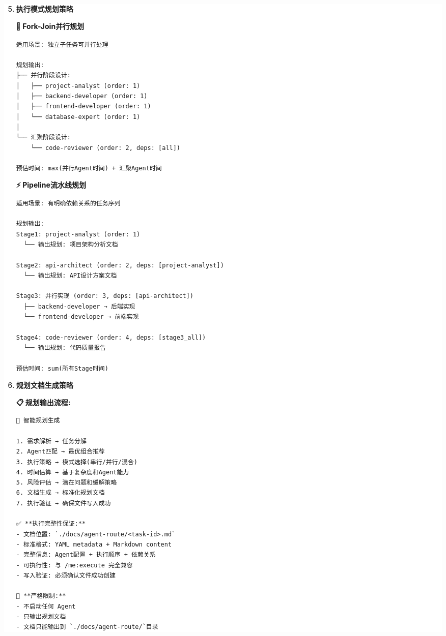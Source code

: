 
5. **执行模式规划策略**

   **🔄 Fork-Join并行规划**
   ```
   适用场景: 独立子任务可并行处理
   
   规划输出:
   ├── 并行阶段设计:
   │   ├── project-analyst (order: 1)
   │   ├── backend-developer (order: 1) 
   │   ├── frontend-developer (order: 1)
   │   └── database-expert (order: 1)
   │
   └── 汇聚阶段设计:
       └── code-reviewer (order: 2, deps: [all])
   
   预估时间: max(并行Agent时间) + 汇聚Agent时间
   ```

   **⚡ Pipeline流水线规划**
   ```
   适用场景: 有明确依赖关系的任务序列
   
   规划输出:
   Stage1: project-analyst (order: 1)
     └── 输出规划: 项目架构分析文档
   
   Stage2: api-architect (order: 2, deps: [project-analyst])
     └── 输出规划: API设计方案文档
   
   Stage3: 并行实现 (order: 3, deps: [api-architect])
     ├── backend-developer → 后端实现
     └── frontend-developer → 前端实现
   
   Stage4: code-reviewer (order: 4, deps: [stage3_all])
     └── 输出规划: 代码质量报告
   
   预估时间: sum(所有Stage时间)
   ```

6. **规划文档生成策略**

   **📋 规划输出流程:**
   ```
   🎯 智能规划生成
   
   1. 需求解析 → 任务分解
   2. Agent匹配 → 最优组合推荐  
   3. 执行策略 → 模式选择(串行/并行/混合)
   4. 时间估算 → 基于复杂度和Agent能力
   5. 风险评估 → 潜在问题和缓解策略
   6. 文档生成 → 标准化规划文档
   7. 执行验证 → 确保文件写入成功
   
   ✅ **执行完整性保证:**
   - 文档位置: `./docs/agent-route/<task-id>.md`
   - 标准格式: YAML metadata + Markdown content
   - 完整信息: Agent配置 + 执行顺序 + 依赖关系
   - 可执行性: 与 /me:execute 完全兼容
   - 写入验证: 必须确认文件成功创建
   
   🚫 **严格限制:**
   - 不启动任何 Agent
   - 只输出规划文档
   - 文档只能输出到 `./docs/agent-route/`目录
   
   ```